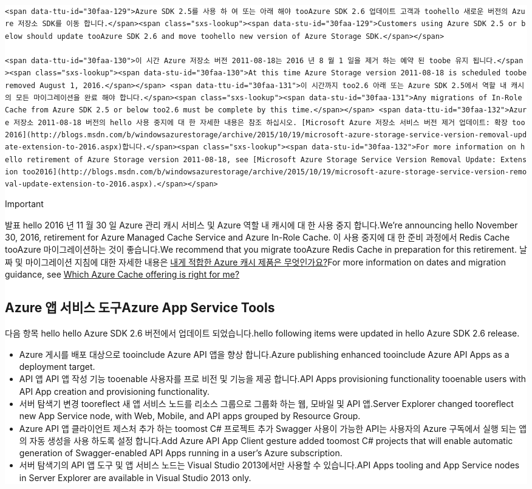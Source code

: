     <span data-ttu-id="30faa-129">Azure SDK 2.5를 사용 하 여 또는 아래 해야 tooAzure SDK 2.6 업데이트 고객과 toohello 새로운 버전의 Azure 저장소 SDK를 이동 합니다.</span><span class="sxs-lookup"><span data-stu-id="30faa-129">Customers using Azure SDK 2.5 or below should update tooAzure SDK 2.6 and move toohello new version of Azure Storage SDK.</span></span> 
  
    <span data-ttu-id="30faa-130">이 시간 Azure 저장소 버전 2011-08-18는 2016 년 8 월 1 일을 제거 하는 예약 된 toobe 유지 됩니다.</span><span class="sxs-lookup"><span data-stu-id="30faa-130">At this time Azure Storage version 2011-08-18 is scheduled toobe removed August 1, 2016.</span></span> <span data-ttu-id="30faa-131">이 시간까지 too2.6 아래 또는 Azure SDK 2.5에서 역할 내 캐시의 모든 마이그레이션을 완료 해야 합니다.</span><span class="sxs-lookup"><span data-stu-id="30faa-131">Any migrations of In-Role Cache from Azure SDK 2.5 or below too2.6 must be complete by this time.</span></span> <span data-ttu-id="30faa-132">Azure 저장소 2011-08-18 버전의 hello 사용 중지에 대 한 자세한 내용은 참조 하십시오. [Microsoft Azure 저장소 서비스 버전 제거 업데이트: 확장 too2016](http://blogs.msdn.com/b/windowsazurestorage/archive/2015/10/19/microsoft-azure-storage-service-version-removal-update-extension-to-2016.aspx)합니다.</span><span class="sxs-lookup"><span data-stu-id="30faa-132">For more information on hello retirement of Azure Storage version 2011-08-18, see [Microsoft Azure Storage Service Version Removal Update: Extension too2016](http://blogs.msdn.com/b/windowsazurestorage/archive/2015/10/19/microsoft-azure-storage-service-version-removal-update-extension-to-2016.aspx).</span></span>

> [!IMPORTANT]
> <span data-ttu-id="30faa-133">발표 hello 2016 년 11 월 30 일 Azure 관리 캐시 서비스 및 Azure 역할 내 캐시에 대 한 사용 중지 합니다.</span><span class="sxs-lookup"><span data-stu-id="30faa-133">We’re announcing hello November 30, 2016, retirement for Azure Managed Cache Service and Azure In-Role Cache.</span></span> <span data-ttu-id="30faa-134">이 사용 중지에 대 한 준비 과정에서 Redis Cache tooAzure 마이그레이션하는 것이 좋습니다.</span><span class="sxs-lookup"><span data-stu-id="30faa-134">We recommend that you migrate tooAzure Redis Cache in preparation for this retirement.</span></span> <span data-ttu-id="30faa-135">날짜 및 마이그레이션 지침에 대한 자세한 내용은 [내게 적합한 Azure 캐시 제품은 무엇인가요?](../redis-cache/cache-faq.md#which-azure-cache-offering-is-right-for-me)</span><span class="sxs-lookup"><span data-stu-id="30faa-135">For more information on dates and migration guidance, see [Which Azure Cache offering is right for me?](../redis-cache/cache-faq.md#which-azure-cache-offering-is-right-for-me)</span></span>
> 
> 

## <a name="azure-app-service-tools"></a><span data-ttu-id="30faa-136">Azure 앱 서비스 도구</span><span class="sxs-lookup"><span data-stu-id="30faa-136">Azure App Service Tools</span></span>
<span data-ttu-id="30faa-137">다음 항목 hello hello Azure SDK 2.6 버전에서 업데이트 되었습니다.</span><span class="sxs-lookup"><span data-stu-id="30faa-137">hello following items were updated in hello Azure SDK 2.6 release.</span></span>

* <span data-ttu-id="30faa-138">Azure 게시를 배포 대상으로 tooinclude Azure API 앱을 향상 합니다.</span><span class="sxs-lookup"><span data-stu-id="30faa-138">Azure publishing enhanced tooinclude Azure API Apps as a deployment target.</span></span>
* <span data-ttu-id="30faa-139">API 앱 API 앱 작성 기능 tooenable 사용자를 프로 비전 및 기능을 제공 합니다.</span><span class="sxs-lookup"><span data-stu-id="30faa-139">API Apps provisioning functionality tooenable users with API App creation and provisioning functionality.</span></span>
* <span data-ttu-id="30faa-140">서버 탐색기 변경 tooreflect 새 앱 서비스 노드를 리소스 그룹으로 그룹화 하는 웹, 모바일 및 API 앱.</span><span class="sxs-lookup"><span data-stu-id="30faa-140">Server Explorer changed tooreflect new App Service node, with Web, Mobile, and API apps grouped by Resource Group.</span></span>
* <span data-ttu-id="30faa-141">Azure API 앱 클라이언트 제스처 추가 하는 toomost C# 프로젝트 추가 Swagger 사용이 가능한 API는 사용자의 Azure 구독에서 실행 되는 앱의 자동 생성을 사용 하도록 설정 합니다.</span><span class="sxs-lookup"><span data-stu-id="30faa-141">Add Azure API App Client gesture added toomost C# projects that will enable automatic generation of Swagger-enabled API Apps running in a user’s Azure subscription.</span></span>
* <span data-ttu-id="30faa-142">서버 탐색기의 API 앱 도구 및 앱 서비스 노드는 Visual Studio 2013에서만 사용할 수 있습니다.</span><span class="sxs-lookup"><span data-stu-id="30faa-142">API Apps tooling and App Service nodes in Server Explorer are available in Visual Studio 2013 only.</span></span> 

